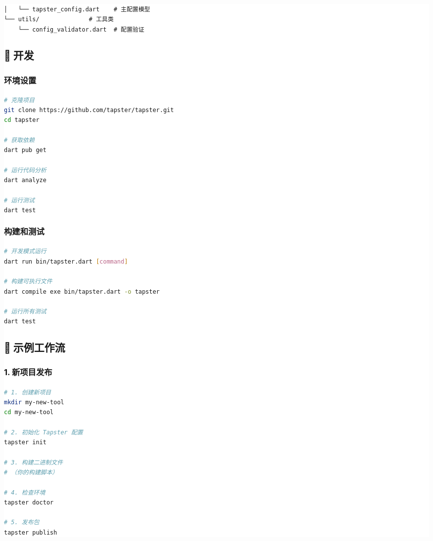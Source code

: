 ```
│   └── tapster_config.dart    # 主配置模型
└── utils/              # 工具类
    └── config_validator.dart  # 配置验证
```

## 🔧 开发

### 环境设置

```bash
# 克隆项目
git clone https://github.com/tapster/tapster.git
cd tapster

# 获取依赖
dart pub get

# 运行代码分析
dart analyze

# 运行测试
dart test
```

### 构建和测试

```bash
# 开发模式运行
dart run bin/tapster.dart [command]

# 构建可执行文件
dart compile exe bin/tapster.dart -o tapster

# 运行所有测试
dart test
```

## 📝 示例工作流

### 1. 新项目发布

```bash
# 1. 创建新项目
mkdir my-new-tool
cd my-new-tool

# 2. 初始化 Tapster 配置
tapster init

# 3. 构建二进制文件
# （你的构建脚本）

# 4. 检查环境
tapster doctor

# 5. 发布包
tapster publish
```
